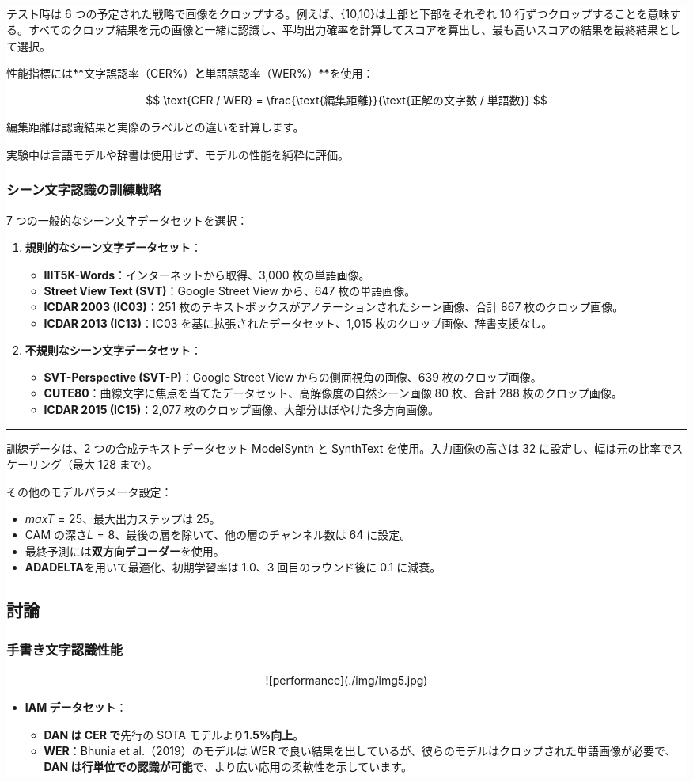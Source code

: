 テスト時は 6 つの予定された戦略で画像をクロップする。例えば、{10,10}は上部と下部をそれぞれ 10 行ずつクロップすることを意味する。すべてのクロップ結果を元の画像と一緒に認識し、平均出力確率を計算してスコアを算出し、最も高いスコアの結果を最終結果として選択。

性能指標には**文字誤認率（CER%）**と**単語誤認率（WER%）**を使用：

$$
\text{CER / WER} = \frac{\text{編集距離}}{\text{正解の文字数 / 単語数}}
$$

編集距離は認識結果と実際のラベルとの違いを計算します。

実験中は言語モデルや辞書は使用せず、モデルの性能を純粋に評価。

### シーン文字認識の訓練戦略

7 つの一般的なシーン文字データセットを選択：

1. **規則的なシーン文字データセット**：

   - **IIIT5K-Words**：インターネットから取得、3,000 枚の単語画像。
   - **Street View Text (SVT)**：Google Street View から、647 枚の単語画像。
   - **ICDAR 2003 (IC03)**：251 枚のテキストボックスがアノテーションされたシーン画像、合計 867 枚のクロップ画像。
   - **ICDAR 2013 (IC13)**：IC03 を基に拡張されたデータセット、1,015 枚のクロップ画像、辞書支援なし。

2. **不規則なシーン文字データセット**：
   - **SVT-Perspective (SVT-P)**：Google Street View からの側面視角の画像、639 枚のクロップ画像。
   - **CUTE80**：曲線文字に焦点を当てたデータセット、高解像度の自然シーン画像 80 枚、合計 288 枚のクロップ画像。
   - **ICDAR 2015 (IC15)**：2,077 枚のクロップ画像、大部分はぼやけた多方向画像。

---

訓練データは、2 つの合成テキストデータセット ModelSynth と SynthText を使用。入力画像の高さは 32 に設定し、幅は元の比率でスケーリング（最大 128 まで）。

その他のモデルパラメータ設定：

- $maxT = 25$、最大出力ステップは 25。
- CAM の深さ$L = 8$、最後の層を除いて、他の層のチャンネル数は 64 に設定。
- 最終予測には**双方向デコーダー**を使用。
- **ADADELTA**を用いて最適化、初期学習率は 1.0、3 回目のラウンド後に 0.1 に減衰。

## 討論

### 手書き文字認識性能

<div align="center">
<figure style={{"width": "70%"}}>
![performance](./img/img5.jpg)
</figure>
</div>

- **IAM データセット**：

  - **DAN は CER で**先行の SOTA モデルより**1.5%向上**。
  - **WER**：Bhunia et al.（2019）のモデルは WER で良い結果を出しているが、彼らのモデルはクロップされた単語画像が必要で、**DAN は行単位での認識が可能**で、より広い応用の柔軟性を示しています。
